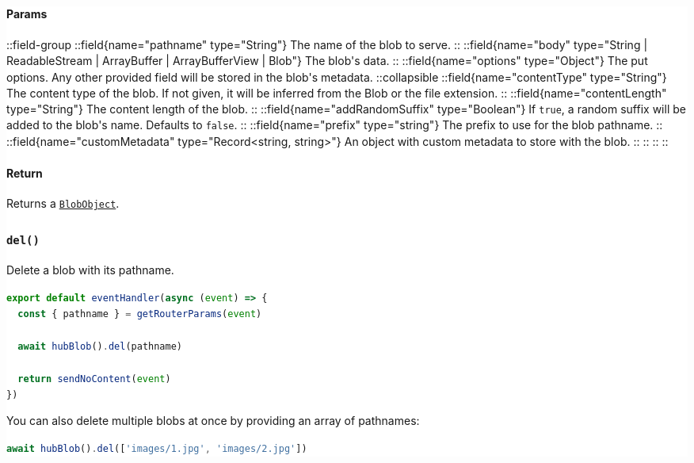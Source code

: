 #### Params

::field-group
  ::field{name="pathname" type="String"}
    The name of the blob to serve.
  ::
  ::field{name="body" type="String | ReadableStream<any> | ArrayBuffer | ArrayBufferView | Blob"}
    The blob's data.
  ::
  ::field{name="options" type="Object"}
    The put options. Any other provided field will be stored in the blob's metadata.
    ::collapsible
      ::field{name="contentType" type="String"}
        The content type of the blob. If not given, it will be inferred from the Blob or the file extension.
      ::
      ::field{name="contentLength" type="String"}
        The content length of the blob.
      ::
      ::field{name="addRandomSuffix" type="Boolean"}
        If `true`, a random suffix will be added to the blob's name. Defaults to `false`.
      ::
      ::field{name="prefix" type="string"}
        The prefix to use for the blob pathname.
      ::
      ::field{name="customMetadata" type="Record<string, string>"}
        An object with custom metadata to store with the blob.
      ::
    ::
  ::
::

#### Return

Returns a [`BlobObject`](#blobobject).

### `del()`

Delete a blob with its pathname.

```ts [server/api/files/[...pathname\\].delete.ts]
export default eventHandler(async (event) => {
  const { pathname } = getRouterParams(event)

  await hubBlob().del(pathname)

  return sendNoContent(event)
})
```

You can also delete multiple blobs at once by providing an array of pathnames:

```ts
await hubBlob().del(['images/1.jpg', 'images/2.jpg'])
```
